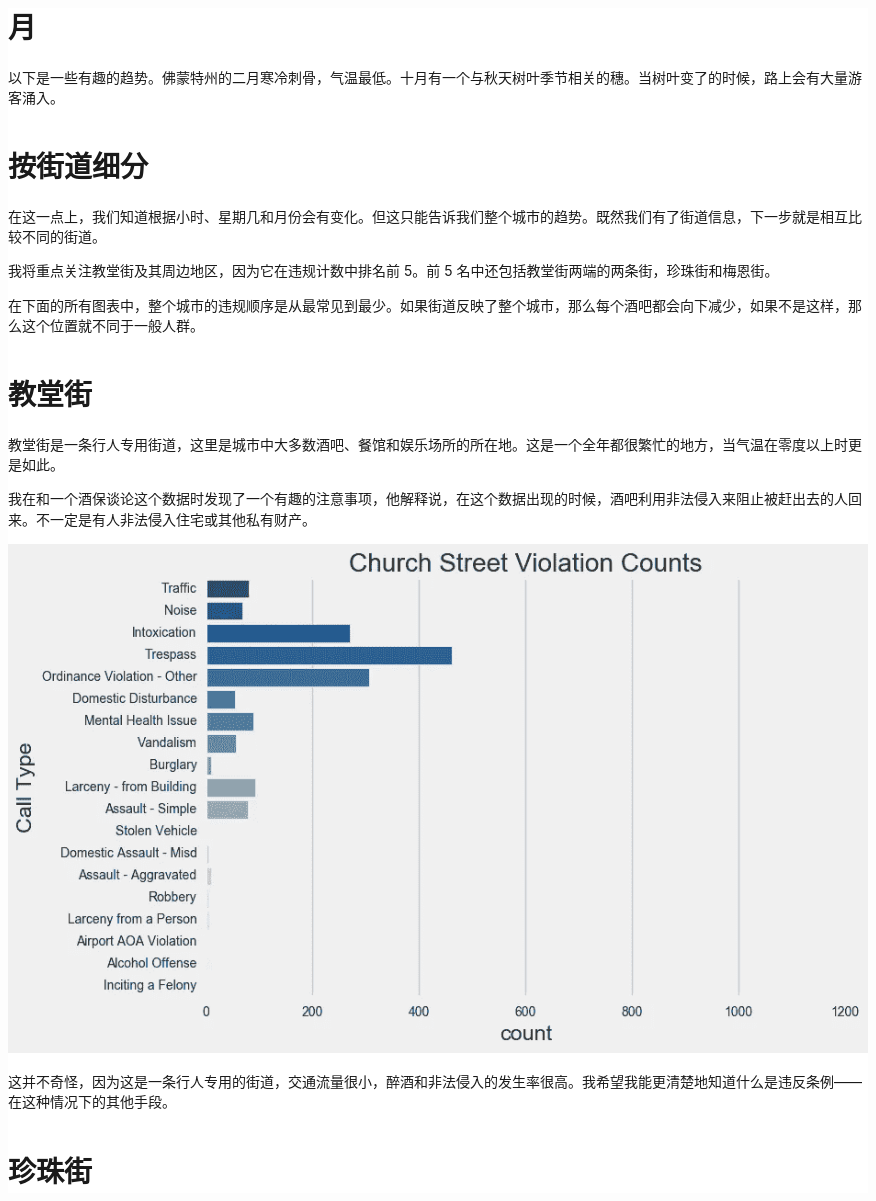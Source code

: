 
# 月

以下是一些有趣的趋势。佛蒙特州的二月寒冷刺骨，气温最低。十月有一个与秋天树叶季节相关的穗。当树叶变了的时候，路上会有大量游客涌入。

# 按街道细分

在这一点上，我们知道根据小时、星期几和月份会有变化。但这只能告诉我们整个城市的趋势。既然我们有了街道信息，下一步就是相互比较不同的街道。

我将重点关注教堂街及其周边地区，因为它在违规计数中排名前 5。前 5 名中还包括教堂街两端的两条街，珍珠街和梅恩街。

在下面的所有图表中，整个城市的违规顺序是从最常见到最少。如果街道反映了整个城市，那么每个酒吧都会向下减少，如果不是这样，那么这个位置就不同于一般人群。

# 教堂街

教堂街是一条行人专用街道，这里是城市中大多数酒吧、餐馆和娱乐场所的所在地。这是一个全年都很繁忙的地方，当气温在零度以上时更是如此。

我在和一个酒保谈论这个数据时发现了一个有趣的注意事项，他解释说，在这个数据出现的时候，酒吧利用非法侵入来阻止被赶出去的人回来。不一定是有人非法侵入住宅或其他私有财产。

![](img/6089ec3797ee7b89d31598e8b090c18d.png)

这并不奇怪，因为这是一条行人专用的街道，交通流量很小，醉酒和非法侵入的发生率很高。我希望我能更清楚地知道什么是违反条例——在这种情况下的其他手段。

# 珍珠街
